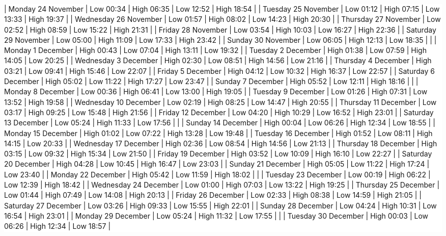 | Monday 24 November | Low 00:34 | High 06:35 | Low 12:52 | High 18:54 | 
| Tuesday 25 November | Low 01:12 | High 07:15 | Low 13:33 | High 19:37 | 
| Wednesday 26 November | Low 01:57 | High 08:02 | Low 14:23 | High 20:30 | 
| Thursday 27 November | Low 02:52 | High 08:59 | Low 15:22 | High 21:31 | 
| Friday 28 November | Low 03:54 | High 10:03 | Low 16:27 | High 22:36 | 
| Saturday 29 November | Low 05:00 | High 11:09 | Low 17:33 | High 23:42 | 
| Sunday 30 November | Low 06:05 | High 12:13 | Low 18:35 |  | 
| Monday 1 December | High 00:43 | Low 07:04 | High 13:11 | Low 19:32 | 
| Tuesday 2 December | High 01:38 | Low 07:59 | High 14:05 | Low 20:25 | 
| Wednesday 3 December | High 02:30 | Low 08:51 | High 14:56 | Low 21:16 | 
| Thursday 4 December | High 03:21 | Low 09:41 | High 15:46 | Low 22:07 | 
| Friday 5 December | High 04:12 | Low 10:32 | High 16:37 | Low 22:57 | 
| Saturday 6 December | High 05:02 | Low 11:22 | High 17:27 | Low 23:47 | 
| Sunday 7 December | High 05:52 | Low 12:11 | High 18:16 |  | 
| Monday 8 December | Low 00:36 | High 06:41 | Low 13:00 | High 19:05 | 
| Tuesday 9 December | Low 01:26 | High 07:31 | Low 13:52 | High 19:58 | 
| Wednesday 10 December | Low 02:19 | High 08:25 | Low 14:47 | High 20:55 | 
| Thursday 11 December | Low 03:17 | High 09:25 | Low 15:48 | High 21:56 | 
| Friday 12 December | Low 04:20 | High 10:29 | Low 16:52 | High 23:01 | 
| Saturday 13 December | Low 05:24 | High 11:33 | Low 17:56 |  | 
| Sunday 14 December | High 00:04 | Low 06:26 | High 12:34 | Low 18:55 | 
| Monday 15 December | High 01:02 | Low 07:22 | High 13:28 | Low 19:48 | 
| Tuesday 16 December | High 01:52 | Low 08:11 | High 14:15 | Low 20:33 | 
| Wednesday 17 December | High 02:36 | Low 08:54 | High 14:56 | Low 21:13 | 
| Thursday 18 December | High 03:15 | Low 09:32 | High 15:34 | Low 21:50 | 
| Friday 19 December | High 03:52 | Low 10:09 | High 16:10 | Low 22:27 | 
| Saturday 20 December | High 04:28 | Low 10:45 | High 16:47 | Low 23:03 | 
| Sunday 21 December | High 05:05 | Low 11:22 | High 17:24 | Low 23:40 | 
| Monday 22 December | High 05:42 | Low 11:59 | High 18:02 |  | 
| Tuesday 23 December | Low 00:19 | High 06:22 | Low 12:39 | High 18:42 | 
| Wednesday 24 December | Low 01:00 | High 07:03 | Low 13:22 | High 19:25 | 
| Thursday 25 December | Low 01:44 | High 07:49 | Low 14:08 | High 20:13 | 
| Friday 26 December | Low 02:33 | High 08:38 | Low 14:59 | High 21:05 | 
| Saturday 27 December | Low 03:26 | High 09:33 | Low 15:55 | High 22:01 | 
| Sunday 28 December | Low 04:24 | High 10:31 | Low 16:54 | High 23:01 | 
| Monday 29 December | Low 05:24 | High 11:32 | Low 17:55 |  | 
| Tuesday 30 December | High 00:03 | Low 06:26 | High 12:34 | Low 18:57 | 